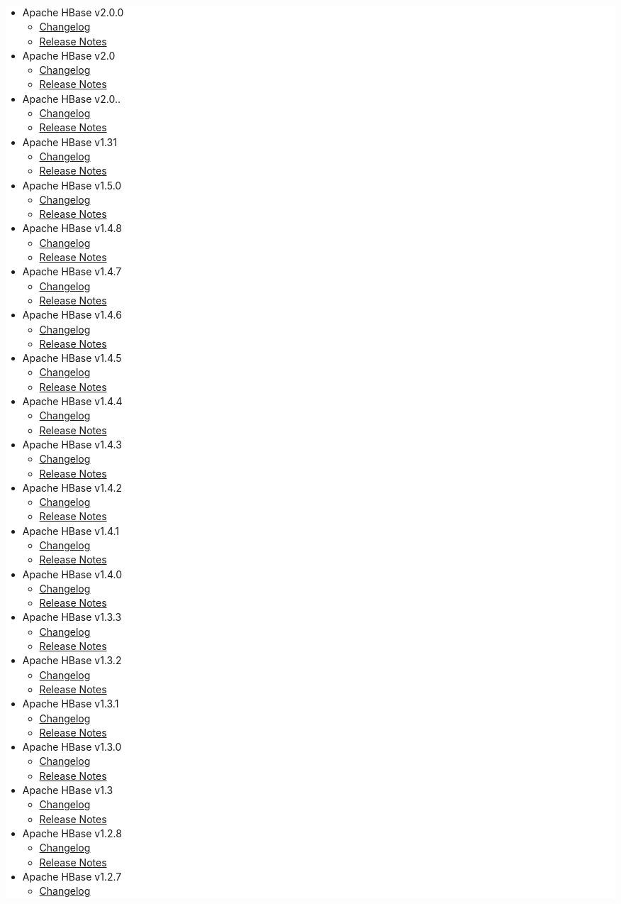 

* Apache HBase v2.0.0
    * [Changelog](2.0.0/CHANGELOG.2.0.0.md)
    * [Release Notes](2.0.0/RELEASENOTES.2.0.0.md)
* Apache HBase v2.0
    * [Changelog](2.0/CHANGELOG.2.0.md)
    * [Release Notes](2.0/RELEASENOTES.2.0.md)
* Apache HBase v2.0..
    * [Changelog](2.0../CHANGELOG.2.0...md)
    * [Release Notes](2.0../RELEASENOTES.2.0...md)
* Apache HBase v1.31
    * [Changelog](1.31/CHANGELOG.1.31.md)
    * [Release Notes](1.31/RELEASENOTES.1.31.md)
* Apache HBase v1.5.0
    * [Changelog](1.5.0/CHANGELOG.1.5.0.md)
    * [Release Notes](1.5.0/RELEASENOTES.1.5.0.md)
* Apache HBase v1.4.8
    * [Changelog](1.4.8/CHANGELOG.1.4.8.md)
    * [Release Notes](1.4.8/RELEASENOTES.1.4.8.md)
* Apache HBase v1.4.7
    * [Changelog](1.4.7/CHANGELOG.1.4.7.md)
    * [Release Notes](1.4.7/RELEASENOTES.1.4.7.md)
* Apache HBase v1.4.6
    * [Changelog](1.4.6/CHANGELOG.1.4.6.md)
    * [Release Notes](1.4.6/RELEASENOTES.1.4.6.md)
* Apache HBase v1.4.5
    * [Changelog](1.4.5/CHANGELOG.1.4.5.md)
    * [Release Notes](1.4.5/RELEASENOTES.1.4.5.md)
* Apache HBase v1.4.4
    * [Changelog](1.4.4/CHANGELOG.1.4.4.md)
    * [Release Notes](1.4.4/RELEASENOTES.1.4.4.md)
* Apache HBase v1.4.3
    * [Changelog](1.4.3/CHANGELOG.1.4.3.md)
    * [Release Notes](1.4.3/RELEASENOTES.1.4.3.md)
* Apache HBase v1.4.2
    * [Changelog](1.4.2/CHANGELOG.1.4.2.md)
    * [Release Notes](1.4.2/RELEASENOTES.1.4.2.md)
* Apache HBase v1.4.1
    * [Changelog](1.4.1/CHANGELOG.1.4.1.md)
    * [Release Notes](1.4.1/RELEASENOTES.1.4.1.md)
* Apache HBase v1.4.0
    * [Changelog](1.4.0/CHANGELOG.1.4.0.md)
    * [Release Notes](1.4.0/RELEASENOTES.1.4.0.md)
* Apache HBase v1.3.3
    * [Changelog](1.3.3/CHANGELOG.1.3.3.md)
    * [Release Notes](1.3.3/RELEASENOTES.1.3.3.md)
* Apache HBase v1.3.2
    * [Changelog](1.3.2/CHANGELOG.1.3.2.md)
    * [Release Notes](1.3.2/RELEASENOTES.1.3.2.md)
* Apache HBase v1.3.1
    * [Changelog](1.3.1/CHANGELOG.1.3.1.md)
    * [Release Notes](1.3.1/RELEASENOTES.1.3.1.md)
* Apache HBase v1.3.0
    * [Changelog](1.3.0/CHANGELOG.1.3.0.md)
    * [Release Notes](1.3.0/RELEASENOTES.1.3.0.md)
* Apache HBase v1.3
    * [Changelog](1.3/CHANGELOG.1.3.md)
    * [Release Notes](1.3/RELEASENOTES.1.3.md)
* Apache HBase v1.2.8
    * [Changelog](1.2.8/CHANGELOG.1.2.8.md)
    * [Release Notes](1.2.8/RELEASENOTES.1.2.8.md)
* Apache HBase v1.2.7
    * [Changelog](1.2.7/CHANGELOG.1.2.7.md)